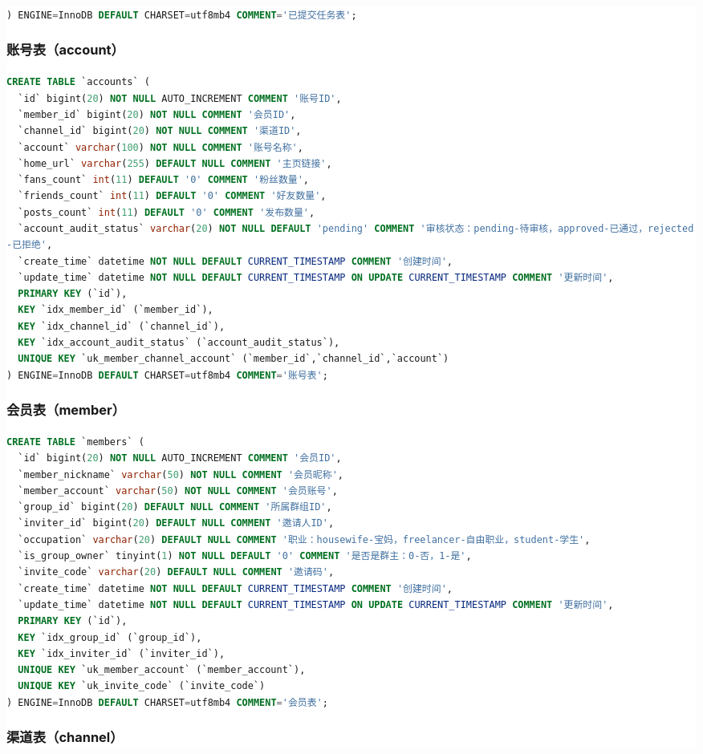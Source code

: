 ```sql
) ENGINE=InnoDB DEFAULT CHARSET=utf8mb4 COMMENT='已提交任务表';
```

### 账号表（account）

```sql
CREATE TABLE `accounts` (
  `id` bigint(20) NOT NULL AUTO_INCREMENT COMMENT '账号ID',
  `member_id` bigint(20) NOT NULL COMMENT '会员ID',
  `channel_id` bigint(20) NOT NULL COMMENT '渠道ID',
  `account` varchar(100) NOT NULL COMMENT '账号名称',
  `home_url` varchar(255) DEFAULT NULL COMMENT '主页链接',
  `fans_count` int(11) DEFAULT '0' COMMENT '粉丝数量',
  `friends_count` int(11) DEFAULT '0' COMMENT '好友数量',
  `posts_count` int(11) DEFAULT '0' COMMENT '发布数量',
  `account_audit_status` varchar(20) NOT NULL DEFAULT 'pending' COMMENT '审核状态：pending-待审核，approved-已通过，rejected-已拒绝',
  `create_time` datetime NOT NULL DEFAULT CURRENT_TIMESTAMP COMMENT '创建时间',
  `update_time` datetime NOT NULL DEFAULT CURRENT_TIMESTAMP ON UPDATE CURRENT_TIMESTAMP COMMENT '更新时间',
  PRIMARY KEY (`id`),
  KEY `idx_member_id` (`member_id`),
  KEY `idx_channel_id` (`channel_id`),
  KEY `idx_account_audit_status` (`account_audit_status`),
  UNIQUE KEY `uk_member_channel_account` (`member_id`,`channel_id`,`account`)
) ENGINE=InnoDB DEFAULT CHARSET=utf8mb4 COMMENT='账号表';
```

### 会员表（member）

```sql
CREATE TABLE `members` (
  `id` bigint(20) NOT NULL AUTO_INCREMENT COMMENT '会员ID',
  `member_nickname` varchar(50) NOT NULL COMMENT '会员昵称',
  `member_account` varchar(50) NOT NULL COMMENT '会员账号',
  `group_id` bigint(20) DEFAULT NULL COMMENT '所属群组ID',
  `inviter_id` bigint(20) DEFAULT NULL COMMENT '邀请人ID',
  `occupation` varchar(20) DEFAULT NULL COMMENT '职业：housewife-宝妈，freelancer-自由职业，student-学生',
  `is_group_owner` tinyint(1) NOT NULL DEFAULT '0' COMMENT '是否是群主：0-否，1-是',
  `invite_code` varchar(20) DEFAULT NULL COMMENT '邀请码',
  `create_time` datetime NOT NULL DEFAULT CURRENT_TIMESTAMP COMMENT '创建时间',
  `update_time` datetime NOT NULL DEFAULT CURRENT_TIMESTAMP ON UPDATE CURRENT_TIMESTAMP COMMENT '更新时间',
  PRIMARY KEY (`id`),
  KEY `idx_group_id` (`group_id`),
  KEY `idx_inviter_id` (`inviter_id`),
  UNIQUE KEY `uk_member_account` (`member_account`),
  UNIQUE KEY `uk_invite_code` (`invite_code`)
) ENGINE=InnoDB DEFAULT CHARSET=utf8mb4 COMMENT='会员表';
```

### 渠道表（channel）
